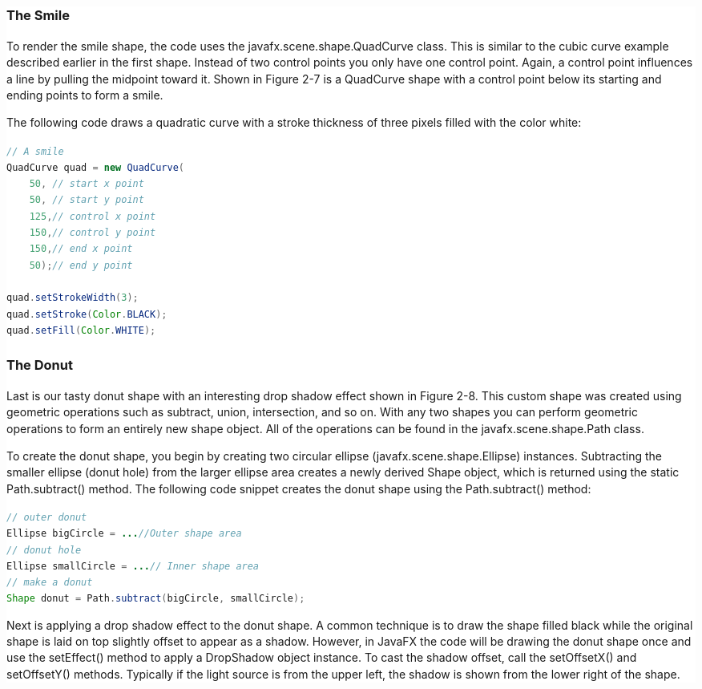 
### The Smile

To render the smile shape, the code uses the javafx.scene.shape.QuadCurve class. This is similar to the cubic curve example described earlier in the first shape. Instead of two control points you only have one control point. Again, a control point influences a line by pulling the midpoint toward it. Shown in Figure 2-7 is a QuadCurve shape with a control point below its starting and ending points to form a smile.

The following code draws a quadratic curve with a stroke thickness of three pixels filled with the color white:

~~~java
// A smile
QuadCurve quad = new QuadCurve(
    50, // start x point
    50, // start y point
    125,// control x point
    150,// control y point
    150,// end x point
    50);// end y point

quad.setStrokeWidth(3);
quad.setStroke(Color.BLACK);
quad.setFill(Color.WHITE);
~~~

### The Donut

Last is our tasty donut shape with an interesting drop shadow effect shown in Figure 2-8. This custom shape was created using geometric operations such as subtract, union, intersection, and so on. With any two shapes you can perform geometric operations to form an entirely new shape object. All of the operations can be found in the javafx.scene.shape.Path class.

To create the donut shape, you begin by creating two circular ellipse (javafx.scene.shape.Ellipse) instances. Subtracting the smaller ellipse (donut hole) from the larger ellipse area creates a newly derived Shape object, which is returned using the static Path.subtract() method. The following code snippet creates the donut shape using the Path.subtract() method:

~~~java
// outer donut
Ellipse bigCircle = ...//Outer shape area
// donut hole
Ellipse smallCircle = ...// Inner shape area
// make a donut
Shape donut = Path.subtract(bigCircle, smallCircle);
~~~

Next is applying a drop shadow effect to the donut shape. A common technique is to draw the shape filled black while the original shape is laid on top slightly offset to appear as a shadow. However, in JavaFX the code will be drawing the donut shape once and use the setEffect() method to apply a DropShadow object instance. To cast the shadow offset, call the setOffsetX() and setOffsetY() methods. Typically if the light source is from the upper left, the shadow is shown from the lower right of the shape.
